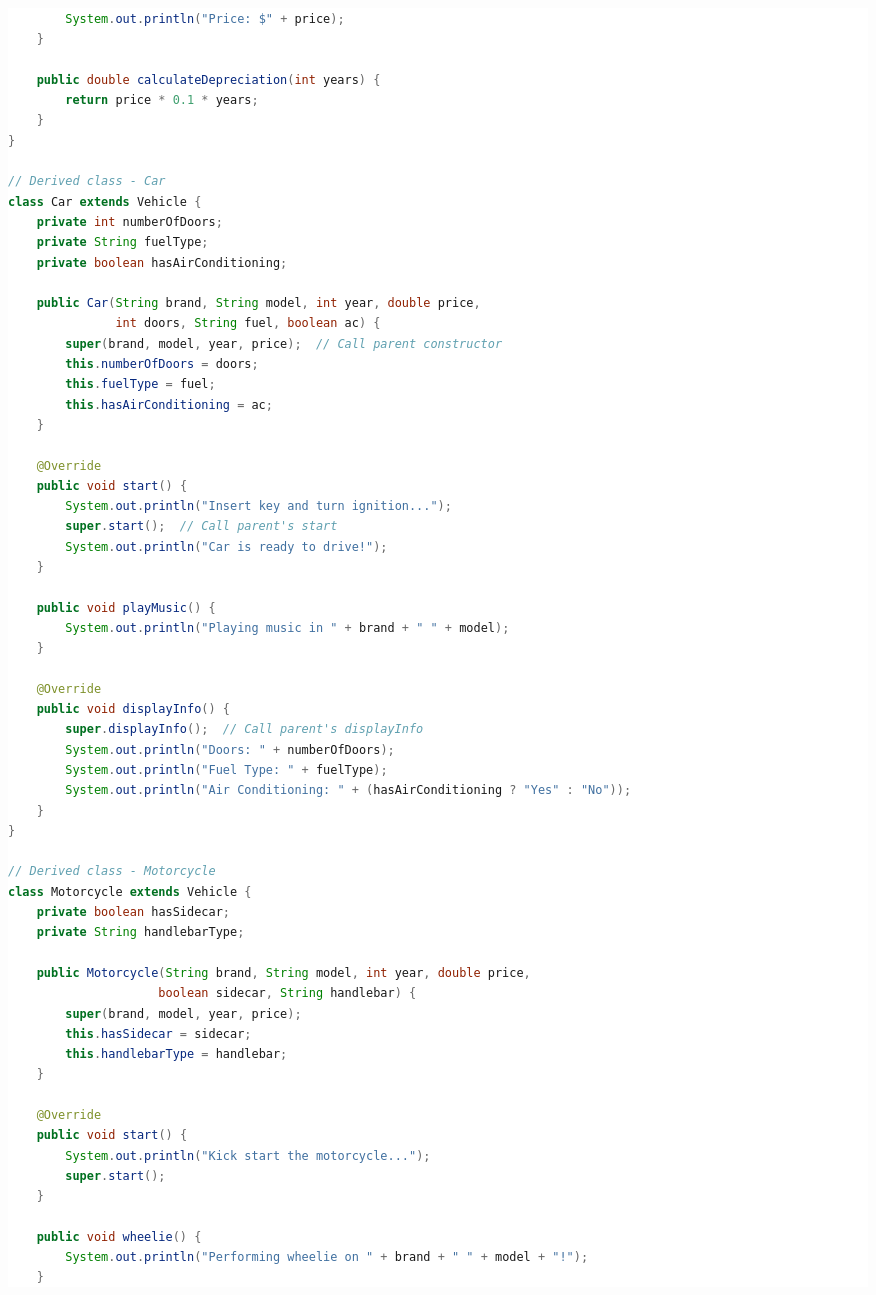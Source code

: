 ```java
        System.out.println("Price: $" + price);
    }
    
    public double calculateDepreciation(int years) {
        return price * 0.1 * years;
    }
}

// Derived class - Car
class Car extends Vehicle {
    private int numberOfDoors;
    private String fuelType;
    private boolean hasAirConditioning;
    
    public Car(String brand, String model, int year, double price,
               int doors, String fuel, boolean ac) {
        super(brand, model, year, price);  // Call parent constructor
        this.numberOfDoors = doors;
        this.fuelType = fuel;
        this.hasAirConditioning = ac;
    }
    
    @Override
    public void start() {
        System.out.println("Insert key and turn ignition...");
        super.start();  // Call parent's start
        System.out.println("Car is ready to drive!");
    }
    
    public void playMusic() {
        System.out.println("Playing music in " + brand + " " + model);
    }
    
    @Override
    public void displayInfo() {
        super.displayInfo();  // Call parent's displayInfo
        System.out.println("Doors: " + numberOfDoors);
        System.out.println("Fuel Type: " + fuelType);
        System.out.println("Air Conditioning: " + (hasAirConditioning ? "Yes" : "No"));
    }
}

// Derived class - Motorcycle
class Motorcycle extends Vehicle {
    private boolean hasSidecar;
    private String handlebarType;
    
    public Motorcycle(String brand, String model, int year, double price,
                     boolean sidecar, String handlebar) {
        super(brand, model, year, price);
        this.hasSidecar = sidecar;
        this.handlebarType = handlebar;
    }
    
    @Override
    public void start() {
        System.out.println("Kick start the motorcycle...");
        super.start();
    }
    
    public void wheelie() {
        System.out.println("Performing wheelie on " + brand + " " + model + "!");
    }
```